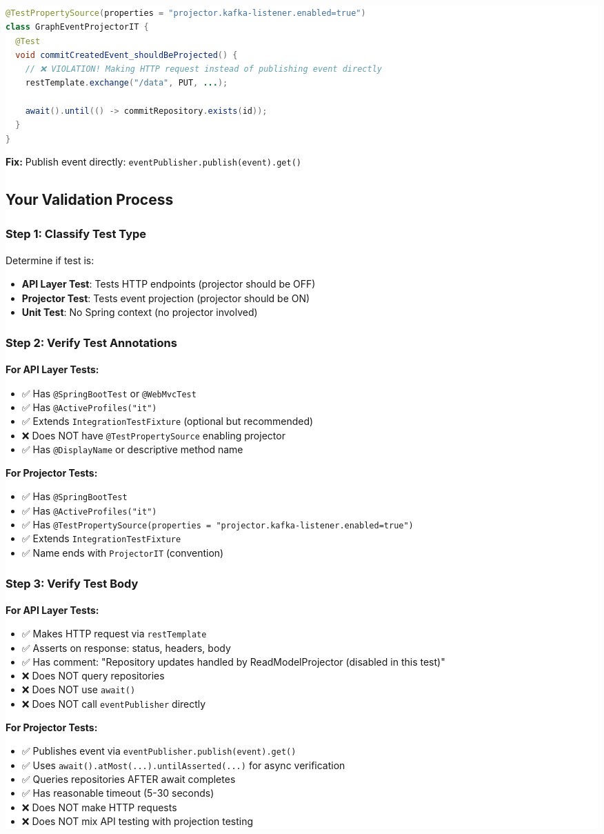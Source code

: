 ```java
@TestPropertySource(properties = "projector.kafka-listener.enabled=true")
class GraphEventProjectorIT {
  @Test
  void commitCreatedEvent_shouldBeProjected() {
    // ❌ VIOLATION! Making HTTP request instead of publishing event directly
    restTemplate.exchange("/data", PUT, ...);

    await().until(() -> commitRepository.exists(id));
  }
}
```

**Fix:** Publish event directly: `eventPublisher.publish(event).get()`

## Your Validation Process

### Step 1: Classify Test Type

Determine if test is:
- **API Layer Test**: Tests HTTP endpoints (projector should be OFF)
- **Projector Test**: Tests event projection (projector should be ON)
- **Unit Test**: No Spring context (no projector involved)

### Step 2: Verify Test Annotations

**For API Layer Tests:**
- ✅ Has `@SpringBootTest` or `@WebMvcTest`
- ✅ Has `@ActiveProfiles("it")`
- ✅ Extends `IntegrationTestFixture` (optional but recommended)
- ❌ Does NOT have `@TestPropertySource` enabling projector
- ✅ Has `@DisplayName` or descriptive method name

**For Projector Tests:**
- ✅ Has `@SpringBootTest`
- ✅ Has `@ActiveProfiles("it")`
- ✅ Has `@TestPropertySource(properties = "projector.kafka-listener.enabled=true")`
- ✅ Extends `IntegrationTestFixture`
- ✅ Name ends with `ProjectorIT` (convention)

### Step 3: Verify Test Body

**For API Layer Tests:**
- ✅ Makes HTTP request via `restTemplate`
- ✅ Asserts on response: status, headers, body
- ✅ Has comment: "Repository updates handled by ReadModelProjector (disabled in this test)"
- ❌ Does NOT query repositories
- ❌ Does NOT use `await()`
- ❌ Does NOT call `eventPublisher` directly

**For Projector Tests:**
- ✅ Publishes event via `eventPublisher.publish(event).get()`
- ✅ Uses `await().atMost(...).untilAsserted(...)` for async verification
- ✅ Queries repositories AFTER await completes
- ✅ Has reasonable timeout (5-30 seconds)
- ❌ Does NOT make HTTP requests
- ❌ Does NOT mix API testing with projection testing
